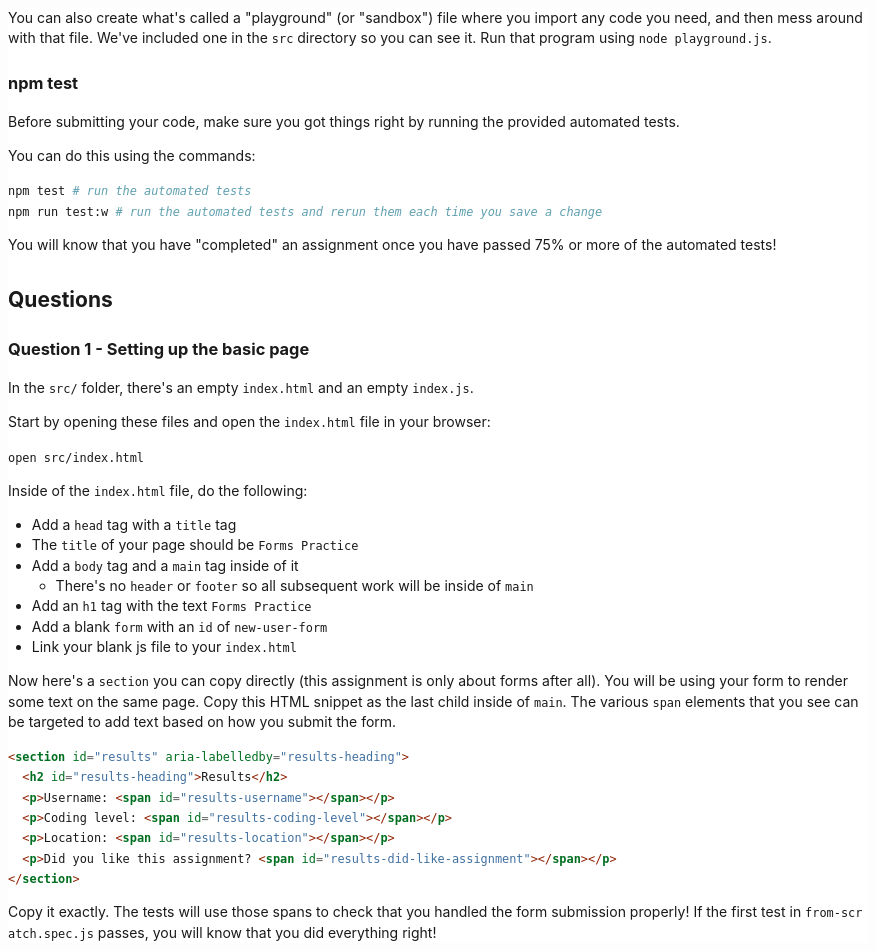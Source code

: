 You can also create what's called a "playground" (or "sandbox") file where you import any code you need, and then mess around with that file. We've included one in the `src` directory so you can see it. Run that program using `node playground.js`.

### npm test

Before submitting your code, make sure you got things right by running the provided automated tests.

You can do this using the commands:

```sh
npm test # run the automated tests
npm run test:w # run the automated tests and rerun them each time you save a change
```

You will know that you have "completed" an assignment once you have passed 75% or more of the automated tests!

## Questions

### Question 1 - Setting up the basic page
In the `src/` folder, there's an empty `index.html` and an empty `index.js`. 

Start by opening these files and open the `index.html` file in your browser:

```
open src/index.html
```

Inside of the `index.html` file, do the following:
- Add a `head` tag with a `title` tag
- The `title` of your page should be `Forms Practice`
- Add a `body` tag and a `main` tag inside of it
  - There's no `header` or `footer` so all subsequent work will be inside of `main`
- Add an `h1` tag with the text `Forms Practice`
- Add a blank `form` with an `id` of `new-user-form`
- Link your blank js file to your `index.html`

Now here's a `section` you can copy directly (this assignment is only about forms after all). You will be using your form to render some text on the same page. Copy this HTML snippet as the last child inside of `main`. The various `span` elements that you see can be targeted to add text based on how you submit the form.

```html
<section id="results" aria-labelledby="results-heading">
  <h2 id="results-heading">Results</h2>
  <p>Username: <span id="results-username"></span></p>
  <p>Coding level: <span id="results-coding-level"></span></p>
  <p>Location: <span id="results-location"></span></p>
  <p>Did you like this assignment? <span id="results-did-like-assignment"></span></p>
</section>
```

Copy it exactly. The tests will use those spans to check that you handled the form submission properly! If the first test in `from-scratch.spec.js` passes, you will know that you did everything right!
